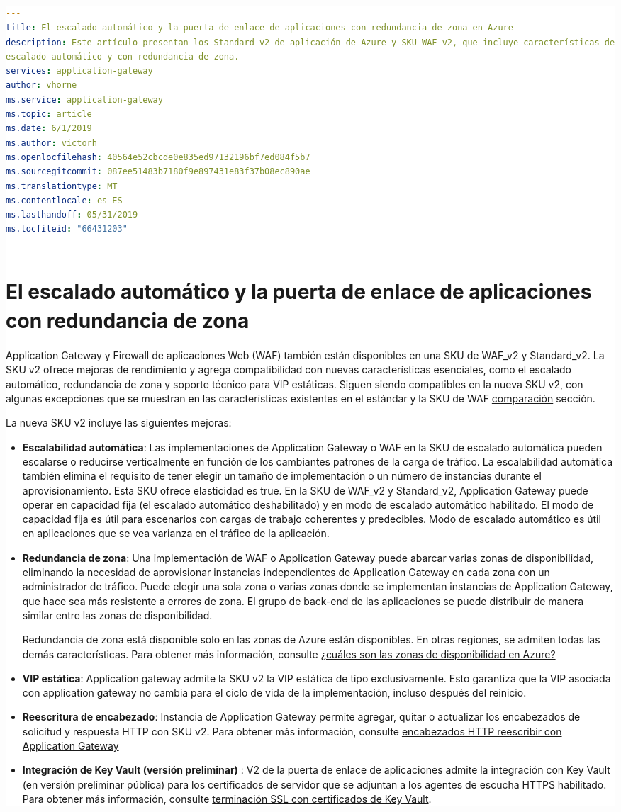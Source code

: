 ```yaml
---
title: El escalado automático y la puerta de enlace de aplicaciones con redundancia de zona en Azure
description: Este artículo presentan los Standard_v2 de aplicación de Azure y SKU WAF_v2, que incluye características de escalado automático y con redundancia de zona.
services: application-gateway
author: vhorne
ms.service: application-gateway
ms.topic: article
ms.date: 6/1/2019
ms.author: victorh
ms.openlocfilehash: 40564e52cbcde0e835ed97132196bf7ed084f5b7
ms.sourcegitcommit: 087ee51483b7180f9e897431e83f37b08ec890ae
ms.translationtype: MT
ms.contentlocale: es-ES
ms.lasthandoff: 05/31/2019
ms.locfileid: "66431203"
---
```

# <a name="autoscaling-and-zone-redundant-application-gateway"></a>El escalado automático y la puerta de enlace de aplicaciones con redundancia de zona 

Application Gateway y Firewall de aplicaciones Web (WAF) también están disponibles en una SKU de WAF_v2 y Standard_v2. La SKU v2 ofrece mejoras de rendimiento y agrega compatibilidad con nuevas características esenciales, como el escalado automático, redundancia de zona y soporte técnico para VIP estáticas. Siguen siendo compatibles en la nueva SKU v2, con algunas excepciones que se muestran en las características existentes en el estándar y la SKU de WAF [comparación](#differences-with-v1-sku) sección.

La nueva SKU v2 incluye las siguientes mejoras:

- **Escalabilidad automática**: Las implementaciones de Application Gateway o WAF en la SKU de escalado automática pueden escalarse o reducirse verticalmente en función de los cambiantes patrones de la carga de tráfico. La escalabilidad automática también elimina el requisito de tener elegir un tamaño de implementación o un número de instancias durante el aprovisionamiento. Esta SKU ofrece elasticidad es true. En la SKU de WAF_v2 y Standard_v2, Application Gateway puede operar en capacidad fija (el escalado automático deshabilitado) y en modo de escalado automático habilitado. El modo de capacidad fija es útil para escenarios con cargas de trabajo coherentes y predecibles. Modo de escalado automático es útil en aplicaciones que se vea varianza en el tráfico de la aplicación.
- **Redundancia de zona**: Una implementación de WAF o Application Gateway puede abarcar varias zonas de disponibilidad, eliminando la necesidad de aprovisionar instancias independientes de Application Gateway en cada zona con un administrador de tráfico. Puede elegir una sola zona o varias zonas donde se implementan instancias de Application Gateway, que hace sea más resistente a errores de zona. El grupo de back-end de las aplicaciones se puede distribuir de manera similar entre las zonas de disponibilidad.

  Redundancia de zona está disponible solo en las zonas de Azure están disponibles. En otras regiones, se admiten todas las demás características. Para obtener más información, consulte [¿cuáles son las zonas de disponibilidad en Azure?](../availability-zones/az-overview.md#services-support-by-region)
- **VIP estática**: Application gateway admite la SKU v2 la VIP estática de tipo exclusivamente. Esto garantiza que la VIP asociada con application gateway no cambia para el ciclo de vida de la implementación, incluso después del reinicio.
- **Reescritura de encabezado**: Instancia de Application Gateway permite agregar, quitar o actualizar los encabezados de solicitud y respuesta HTTP con SKU v2. Para obtener más información, consulte [encabezados HTTP reescribir con Application Gateway](rewrite-http-headers.md)
- **Integración de Key Vault (versión preliminar)** : V2 de la puerta de enlace de aplicaciones admite la integración con Key Vault (en versión preliminar pública) para los certificados de servidor que se adjuntan a los agentes de escucha HTTPS habilitado. Para obtener más información, consulte [terminación SSL con certificados de Key Vault](key-vault-certs.md).